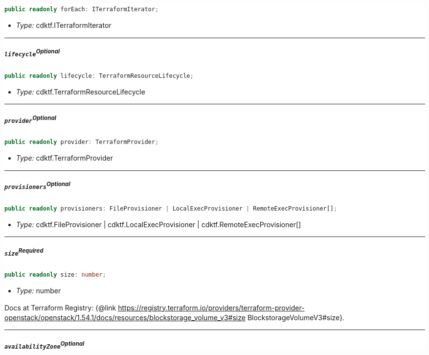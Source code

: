```typescript
public readonly forEach: ITerraformIterator;
```

- *Type:* cdktf.ITerraformIterator

---

##### `lifecycle`<sup>Optional</sup> <a name="lifecycle" id="@ithings/cdktf-provider-openstack.blockstorageVolumeV3.BlockstorageVolumeV3Config.property.lifecycle"></a>

```typescript
public readonly lifecycle: TerraformResourceLifecycle;
```

- *Type:* cdktf.TerraformResourceLifecycle

---

##### `provider`<sup>Optional</sup> <a name="provider" id="@ithings/cdktf-provider-openstack.blockstorageVolumeV3.BlockstorageVolumeV3Config.property.provider"></a>

```typescript
public readonly provider: TerraformProvider;
```

- *Type:* cdktf.TerraformProvider

---

##### `provisioners`<sup>Optional</sup> <a name="provisioners" id="@ithings/cdktf-provider-openstack.blockstorageVolumeV3.BlockstorageVolumeV3Config.property.provisioners"></a>

```typescript
public readonly provisioners: FileProvisioner | LocalExecProvisioner | RemoteExecProvisioner[];
```

- *Type:* cdktf.FileProvisioner | cdktf.LocalExecProvisioner | cdktf.RemoteExecProvisioner[]

---

##### `size`<sup>Required</sup> <a name="size" id="@ithings/cdktf-provider-openstack.blockstorageVolumeV3.BlockstorageVolumeV3Config.property.size"></a>

```typescript
public readonly size: number;
```

- *Type:* number

Docs at Terraform Registry: {@link https://registry.terraform.io/providers/terraform-provider-openstack/openstack/1.54.1/docs/resources/blockstorage_volume_v3#size BlockstorageVolumeV3#size}.

---

##### `availabilityZone`<sup>Optional</sup> <a name="availabilityZone" id="@ithings/cdktf-provider-openstack.blockstorageVolumeV3.BlockstorageVolumeV3Config.property.availabilityZone"></a>
